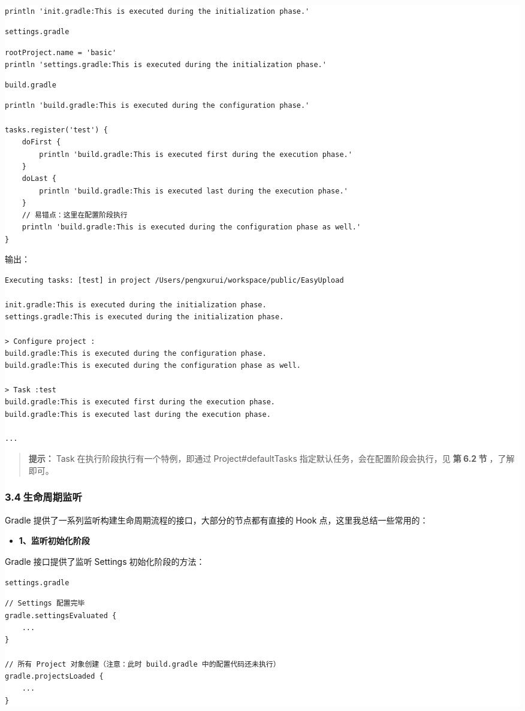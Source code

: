    println 'init.gradle:This is executed during the initialization phase.'
    

`settings.gradle`

    rootProject.name = 'basic'
    println 'settings.gradle:This is executed during the initialization phase.'
    

`build.gradle`

    println 'build.gradle:This is executed during the configuration phase.'
    
    tasks.register('test') {
        doFirst {
            println 'build.gradle:This is executed first during the execution phase.'
        }
        doLast {
            println 'build.gradle:This is executed last during the execution phase.'
        }
        // 易错点：这里在配置阶段执行
        println 'build.gradle:This is executed during the configuration phase as well.'
    }
    

输出：

    Executing tasks: [test] in project /Users/pengxurui/workspace/public/EasyUpload
    
    init.gradle:This is executed during the initialization phase.
    settings.gradle:This is executed during the initialization phase.
    
    > Configure project :
    build.gradle:This is executed during the configuration phase.
    build.gradle:This is executed during the configuration phase as well.
    
    > Task :test
    build.gradle:This is executed first during the execution phase.
    build.gradle:This is executed last during the execution phase.
    
    ...
    

> **提示：** Task 在执行阶段执行有一个特例，即通过 Project#defaultTasks 指定默认任务，会在配置阶段会执行，见 **第 6.2 节** ，了解即可。

### 3.4 生命周期监听

Gradle 提供了一系列监听构建生命周期流程的接口，大部分的节点都有直接的 Hook 点，这里我总结一些常用的：

*   **1、监听初始化阶段**

Gradle 接口提供了监听 Settings 初始化阶段的方法：

`settings.gradle`

    // Settings 配置完毕
    gradle.settingsEvaluated {
        ...
    }
    
    // 所有 Project 对象创建（注意：此时 build.gradle 中的配置代码还未执行）
    gradle.projectsLoaded {
        ...
    }
    
